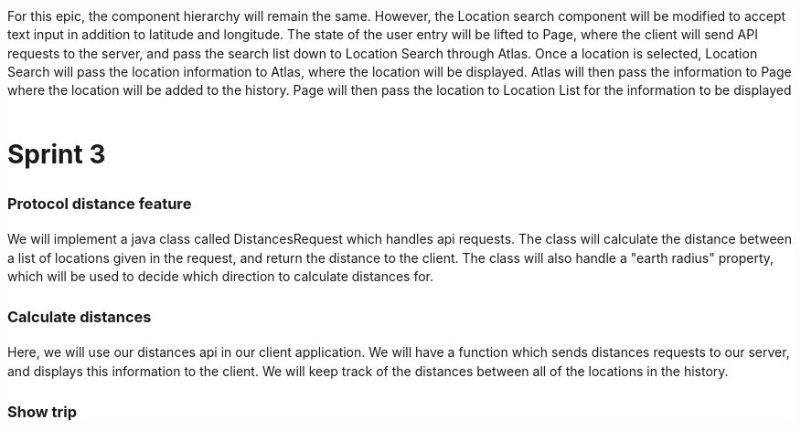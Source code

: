 For this epic, the component hierarchy will remain the same. However, the Location search component will be modified to accept text input in addition to latitude and longitude. The state of the user entry will be lifted to Page, where the client will send API requests to the server, and pass the search list down to Location Search through Atlas. Once a location is selected, Location Search will pass the location information to Atlas, where the location will be displayed. Atlas will then pass the information to Page where the location will be added to the history. Page will then pass the location to Location List for the information to be displayed

# Sprint 3
### Protocol distance feature

We will implement a java class called DistancesRequest which handles api requests. The class will calculate the distance between a list of locations given in the request, and return the distance to the client. The class will also handle a "earth radius" property, which will be used to decide which direction to calculate distances for. 

### Calculate distances

Here, we will use our distances api in our client application. We will have a function which sends distances requests to our server, and displays this information to the client. We will keep track of the distances between all of the locations in the history. 

### Show trip
